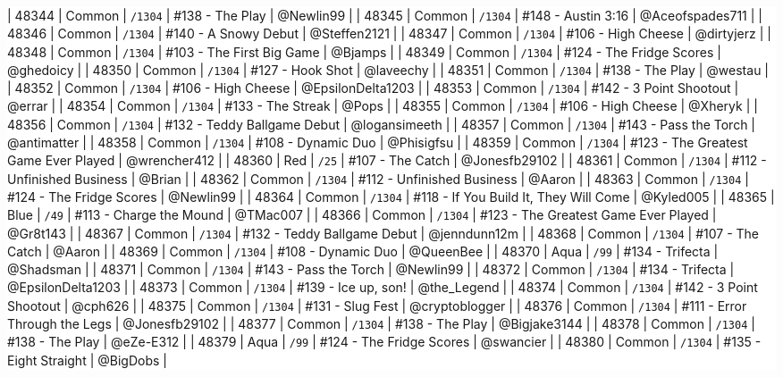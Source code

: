 | 48344 | Common | `/1304` | #138 - The Play | \@Newlin99 |
| 48345 | Common | `/1304` | #148 - Austin 3:16 | \@Aceofspades711 |
| 48346 | Common | `/1304` | #140 - A Snowy Debut | \@Steffen2121 |
| 48347 | Common | `/1304` | #106 - High Cheese  | \@dirtyjerz |
| 48348 | Common | `/1304` | #103 - The First Big Game  | \@Bjamps |
| 48349 | Common | `/1304` | #124 - The Fridge Scores | \@ghedoicy |
| 48350 | Common | `/1304` | #127 - Hook Shot | \@laveechy |
| 48351 | Common | `/1304` | #138 - The Play | \@westau |
| 48352 | Common | `/1304` | #106 - High Cheese  | \@EpsilonDelta1203 |
| 48353 | Common | `/1304` | #142 - 3 Point Shootout | \@errar |
| 48354 | Common | `/1304` | #133 - The Streak | \@Pops |
| 48355 | Common | `/1304` | #106 - High Cheese  | \@Xheryk |
| 48356 | Common | `/1304` | #132 - Teddy Ballgame Debut | \@logansimeeth |
| 48357 | Common | `/1304` | #143 - Pass the Torch | \@antimatter |
| 48358 | Common | `/1304` | #108 - Dynamic Duo | \@Phisigfsu |
| 48359 | Common | `/1304` | #123 - The Greatest Game Ever Played | \@wrencher412 |
| 48360 | Red | `/25` | #107 - The Catch | \@Jonesfb29102 |
| 48361 | Common | `/1304` | #112 - Unfinished Business | \@Brian |
| 48362 | Common | `/1304` | #112 - Unfinished Business | \@Aaron |
| 48363 | Common | `/1304` | #124 - The Fridge Scores | \@Newlin99 |
| 48364 | Common | `/1304` | #118 - If You Build It, They Will Come | \@Kyled005 |
| 48365 | Blue | `/49` | #113 - Charge the Mound | \@TMac007 |
| 48366 | Common | `/1304` | #123 - The Greatest Game Ever Played | \@Gr8t143 |
| 48367 | Common | `/1304` | #132 - Teddy Ballgame Debut | \@jenndunn12m |
| 48368 | Common | `/1304` | #107 - The Catch | \@Aaron |
| 48369 | Common | `/1304` | #108 - Dynamic Duo | \@QueenBee |
| 48370 | Aqua | `/99` | #134 - Trifecta  | \@Shadsman |
| 48371 | Common | `/1304` | #143 - Pass the Torch | \@Newlin99 |
| 48372 | Common | `/1304` | #134 - Trifecta  | \@EpsilonDelta1203 |
| 48373 | Common | `/1304` | #139 - Ice up, son! | \@the_Legend |
| 48374 | Common | `/1304` | #142 - 3 Point Shootout | \@cph626 |
| 48375 | Common | `/1304` | #131 - Slug Fest | \@cryptoblogger |
| 48376 | Common | `/1304` | #111 - Error Through the Legs | \@Jonesfb29102 |
| 48377 | Common | `/1304` | #138 - The Play | \@Bigjake3144 |
| 48378 | Common | `/1304` | #138 - The Play | \@eZe-E312 |
| 48379 | Aqua | `/99` | #124 - The Fridge Scores | \@swancier |
| 48380 | Common | `/1304` | #135 - Eight Straight | \@BigDobs |